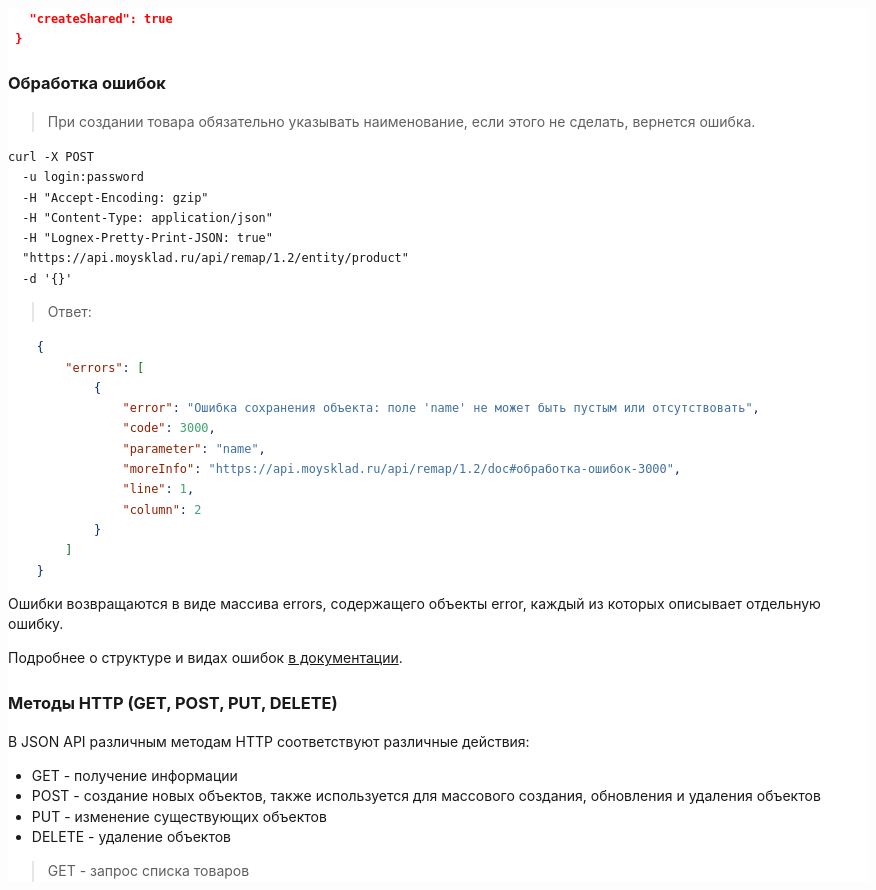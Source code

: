 ```json
   "createShared": true
 }
```


### Обработка ошибок

> При создании товара обязательно указывать наименование, если этого не сделать, вернется ошибка.

``` shell
curl -X POST 
  -u login:password 
  -H "Accept-Encoding: gzip" 
  -H "Content-Type: application/json" 
  -H "Lognex-Pretty-Print-JSON: true" 
  "https://api.moysklad.ru/api/remap/1.2/entity/product" 
  -d '{}'
```

> Ответ:

```json
    {
        "errors": [
            {
                "error": "Ошибка сохранения объекта: поле 'name' не может быть пустым или отсутствовать",
                "code": 3000,
                "parameter": "name",
                "moreInfo": "https://api.moysklad.ru/api/remap/1.2/doc#обработка-ошибок-3000",
                "line": 1,
                "column": 2
            }
        ]
    }
```


Ошибки возвращаются в виде массива errors, содержащего объекты error, каждый из которых описывает отдельную ошибку.

Подробнее о структуре и видах ошибок [в документации](../#mojsklad-json-api-obschie-swedeniq-obrabotka-oshibok).

### Методы HTTP (GET, POST, PUT, DELETE)

В JSON API различным методам HTTP соответствуют различные действия:

-   GET - получение информации
-   POST - создание новых объектов, также используется для массового создания, обновления и удаления объектов
-   PUT - изменение существующих объектов
-   DELETE - удаление объектов

> GET - запрос списка товаров
